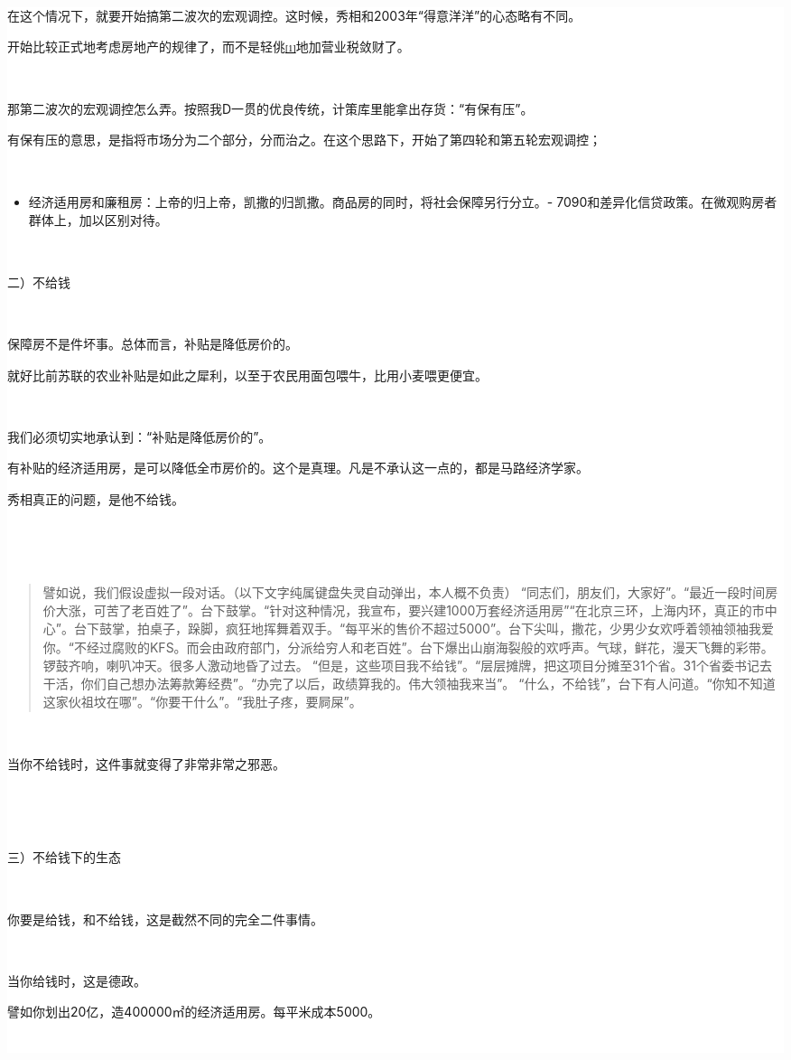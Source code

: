 在这个情况下，就要开始搞第二波次的宏观调控。这时候，秀相和2003年“得意洋洋”的心态略有不同。

开始比较正式地考虑房地产的规律了，而不是轻佻<a name="_ftnref1" title="" style="text-decoration: underline; line-height: 150%; font-family: 楷体; font-size: 10px; color: rgb(0, 0, 0);">[1]</a>地加营业税敛财了。

&nbsp;

那第二波次的宏观调控怎么弄。按照我D一贯的优良传统，计策库里能拿出存货：“有保有压”。

有保有压的意思，是指将市场分为二个部分，分而治之。在这个思路下，开始了第四轮和第五轮宏观调控；

&nbsp;
- 经济适用房和廉租房：上帝的归上帝，凯撒的归凯撒。商品房的同时，将社会保障另行分立。- 7090和差异化信贷政策。在微观购房者群体上，加以区别对待。
&nbsp;

&nbsp;

二）不给钱

&nbsp;

保障房不是件坏事。总体而言，补贴是降低房价的。

就好比前苏联的农业补贴是如此之犀利，以至于农民用面包喂牛，比用小麦喂更便宜。

&nbsp;

我们必须切实地承认到：“补贴是降低房价的”。

有补贴的经济适用房，是可以降低全市房价的。这个是真理。凡是不承认这一点的，都是马路经济学家。

秀相真正的问题，是他不给钱。

&nbsp;

&nbsp;

> 譬如说，我们假设虚拟一段对话。（以下文字纯属键盘失灵自动弹出，本人概不负责）&nbsp;“同志们，朋友们，大家好”。“最近一段时间房价大涨，可苦了老百姓了”。台下鼓掌。“针对这种情况，我宣布，要兴建1000万套经济适用房”“在北京三环，上海内环，真正的市中心”。台下鼓掌，拍桌子，跺脚，疯狂地挥舞着双手。“每平米的售价不超过5000”。台下尖叫，撒花，少男少女欢呼着领袖领袖我爱你。“不经过腐败的KFS。而会由政府部门，分派给穷人和老百姓”。台下爆出山崩海裂般的欢呼声。气球，鲜花，漫天飞舞的彩带。锣鼓齐响，喇叭冲天。很多人激动地昏了过去。&nbsp;“但是，这些项目我不给钱”。“层层摊牌，把这项目分摊至31个省。31个省委书记去干活，你们自己想办法筹款筹经费”。“办完了以后，政绩算我的。伟大领袖我来当”。&nbsp;“什么，不给钱”，台下有人问道。“你知不知道这家伙祖坟在哪”。“你要干什么”。“我肚子疼，要屙屎”。

&nbsp;

当你不给钱时，这件事就变得了非常非常之邪恶。

&nbsp;

&nbsp;

三）不给钱下的生态

&nbsp;

你要是给钱，和不给钱，这是截然不同的完全二件事情。

&nbsp;

当你给钱时，这是德政。

譬如你划出20亿，造400000㎡的经济适用房。每平米成本5000。

&nbsp;
